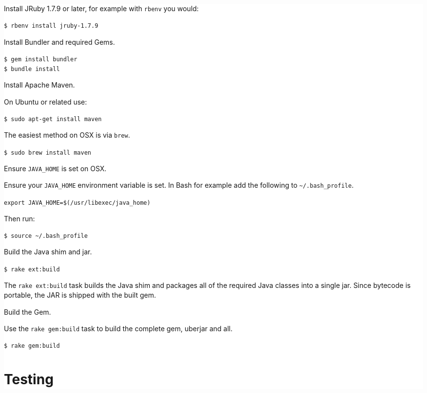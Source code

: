 Install JRuby 1.7.9 or later, for example with `rbenv` you would:

```
$ rbenv install jruby-1.7.9
```

Install Bundler and required Gems.

```
$ gem install bundler
$ bundle install
```

Install Apache Maven.

On Ubuntu or related use:

```
$ sudo apt-get install maven
```

The easiest method on OSX is via `brew`.

```
$ sudo brew install maven
```

Ensure `JAVA_HOME` is set on OSX.

Ensure your `JAVA_HOME` environment variable is set. In Bash for example
add the following to `~/.bash_profile`.

```
export JAVA_HOME=$(/usr/libexec/java_home)
```

Then run:

```
$ source ~/.bash_profile
```

Build the Java shim and jar.

```
$ rake ext:build
```

The `rake ext:build` task builds the Java shim and packages all of the required Java
classes into a single jar. Since bytecode is portable, the JAR is shipped with
the built gem.

Build the Gem.

Use the `rake gem:build` task to build the complete gem, uberjar and all.

```
$ rake gem:build
```

# Testing

